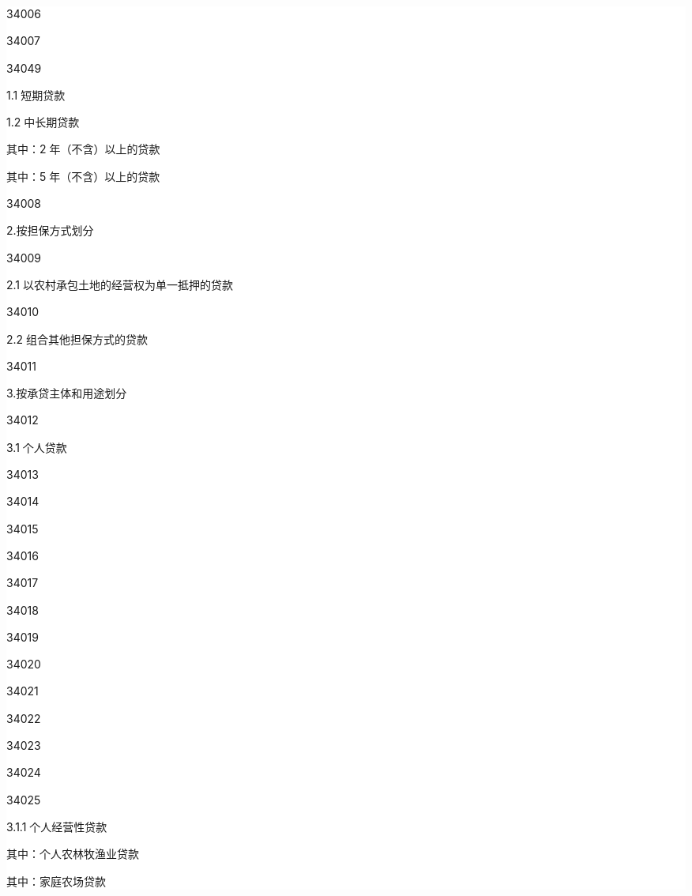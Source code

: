 34006

34007

34049

1.1 短期贷款

1.2 中长期贷款

其中：2 年（不含）以上的贷款

其中：5 年（不含）以上的贷款

34008

2.按担保方式划分

34009

2.1 以农村承包土地的经营权为单一抵押的贷款

34010

2.2 组合其他担保方式的贷款

34011

3.按承贷主体和用途划分

34012

3.1 个人贷款

34013

34014

34015

34016

34017

34018

34019

34020

34021

34022

34023

34024

34025

3.1.1 个人经营性贷款

其中：个人农林牧渔业贷款

其中：家庭农场贷款
